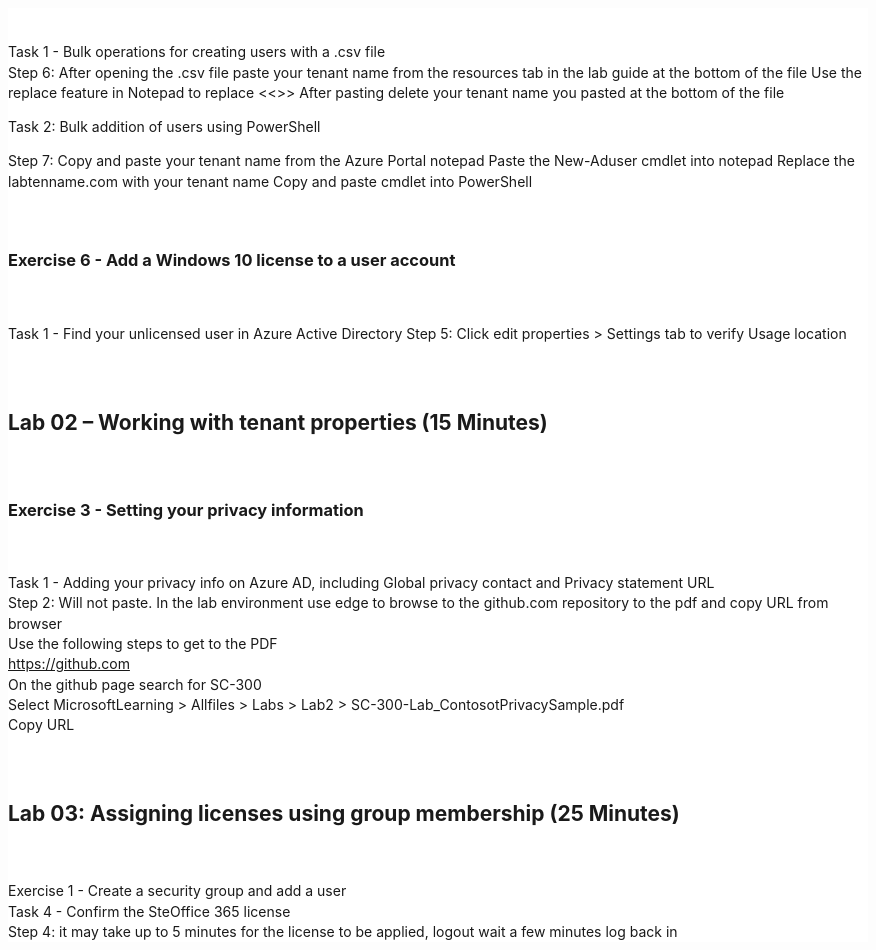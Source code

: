 <br>

Task 1 - Bulk operations for creating users with a .csv file<br>
Step 6:  After opening the .csv file paste your tenant name from the resources tab in the lab guide at the bottom of the file
Use the replace feature in Notepad to replace <<<enter your domain name>>>
After pasting delete your tenant name you pasted at the bottom of the file 

Task 2:  Bulk addition of users using PowerShell

Step 7:  Copy and paste your tenant name from the Azure Portal notepad
Paste the New-Aduser cmdlet into notepad
Replace the labtenname.com with your tenant name
Copy and paste cmdlet into PowerShell

<br>

### Exercise 6 - Add a Windows 10 license to a user account

<br>

Task 1 - Find your unlicensed user in Azure Active Directory
Step 5:  Click edit properties > Settings tab to verify Usage location

<br>

## Lab 02 – Working with tenant properties (15 Minutes)

<br>

### Exercise 3 - Setting your privacy information

<br>

Task 1 - Adding your privacy info on Azure AD, including Global privacy contact and Privacy statement URL<br>
Step 2:  Will not paste.  In the lab environment use edge to browse to the github.com repository to the pdf and copy URL from browser<br>
Use the following steps to get to the PDF<br>
https://github.com <br>
On the github page search for SC-300<br>
Select MicrosoftLearning > Allfiles > Labs > Lab2 > SC-300-Lab_ContosotPrivacySample.pdf<br>
Copy URL<br>

<br>

## Lab 03:  Assigning licenses using group membership (25 Minutes)

<br>

Exercise 1 - Create a security group and add a user<br>
Task 4 - Confirm the SteOffice 365 license<br>
Step 4:  it may take up to 5 minutes for the license to be applied, logout wait a few minutes log back in<br>

